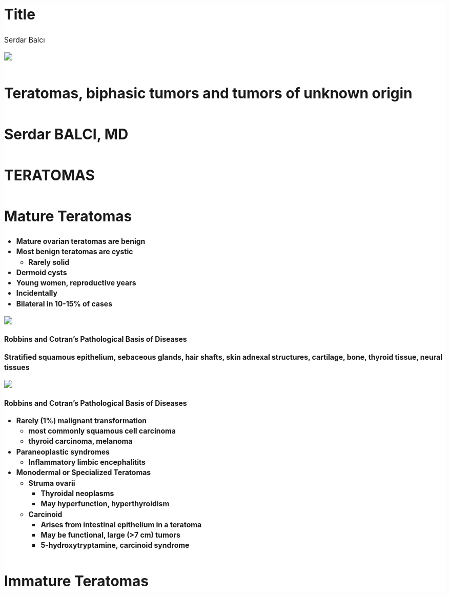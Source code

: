 # Title
Serdar Balcı

![](img%5CTeratomas%2C-biphasic-tumors-and-tumors-of-unknown-origin0.jpg)

# Teratomas, biphasic tumors and tumors of unknown origin

# Serdar BALCI, MD

# TERATOMAS

# Mature Teratomas

- **Mature ovarian teratomas are benign**
- **Most benign teratomas are cystic**
  - **Rarely solid**
- **Dermoid cysts**
- **Young women, reproductive years**
- **Incidentally**
- **Bilateral in 10-15% of cases**

![](img%5CTeratomas%2C-biphasic-tumors-and-tumors-of-unknown-origin1.png)

**Robbins and Cotran’s Pathological Basis of Diseases**

**Stratified squamous epithelium, sebaceous glands, hair shafts, skin
adnexal structures, cartilage, bone, thyroid tissue, neural tissues**

![](img%5CTeratomas%2C-biphasic-tumors-and-tumors-of-unknown-origin2.png)

**Robbins and Cotran’s Pathological Basis of Diseases**

- **Rarely (1%) malignant transformation**
  - **most commonly squamous cell carcinoma**
  - **thyroid carcinoma, melanoma**
- **Paraneoplastic syndromes**
  - **Inflammatory limbic encephalitits**
- **Monodermal or Specialized Teratomas**
  - **Struma ovarii**
    - **Thyroidal neoplasms**
    - **May hyperfunction, hyperthyroidism**
  - **Carcinoid**
    - **Arises from intestinal epithelium in a teratoma**
    - **May be functional, large (\>7 cm) tumors**
    - **5-hydroxytryptamine, carcinoid syndrome**

# Immature Teratomas
